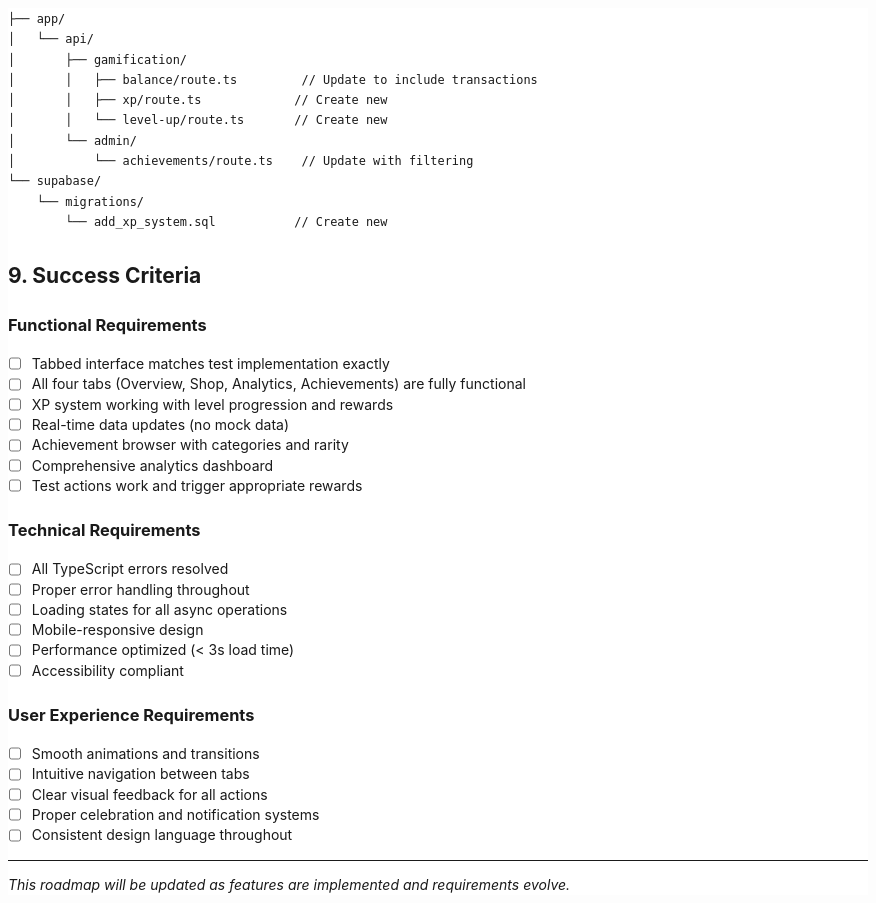 ```
├── app/
│   └── api/
│       ├── gamification/
│       │   ├── balance/route.ts         // Update to include transactions
│       │   ├── xp/route.ts             // Create new
│       │   └── level-up/route.ts       // Create new
│       └── admin/
│           └── achievements/route.ts    // Update with filtering
└── supabase/
    └── migrations/
        └── add_xp_system.sql           // Create new
```

## 9. Success Criteria

### **Functional Requirements**
- [ ] Tabbed interface matches test implementation exactly
- [ ] All four tabs (Overview, Shop, Analytics, Achievements) are fully functional
- [ ] XP system working with level progression and rewards
- [ ] Real-time data updates (no mock data)
- [ ] Achievement browser with categories and rarity
- [ ] Comprehensive analytics dashboard
- [ ] Test actions work and trigger appropriate rewards

### **Technical Requirements**
- [ ] All TypeScript errors resolved
- [ ] Proper error handling throughout
- [ ] Loading states for all async operations
- [ ] Mobile-responsive design
- [ ] Performance optimized (< 3s load time)
- [ ] Accessibility compliant

### **User Experience Requirements**
- [ ] Smooth animations and transitions
- [ ] Intuitive navigation between tabs
- [ ] Clear visual feedback for all actions
- [ ] Proper celebration and notification systems
- [ ] Consistent design language throughout

---

*This roadmap will be updated as features are implemented and requirements evolve.* 
